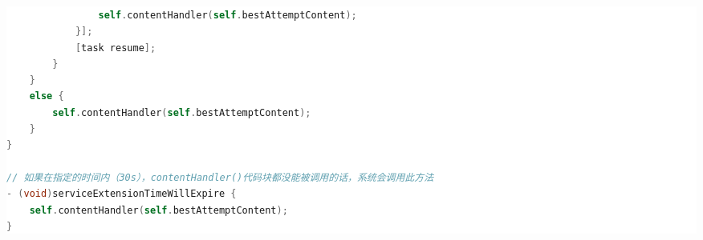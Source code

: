 ```objective-c
                self.contentHandler(self.bestAttemptContent);
            }];
            [task resume];
        }
    }
    else {
        self.contentHandler(self.bestAttemptContent);
    }
}

// 如果在指定的时间内（30s），contentHandler()代码块都没能被调用的话，系统会调用此方法
- (void)serviceExtensionTimeWillExpire {
    self.contentHandler(self.bestAttemptContent);
}
```
